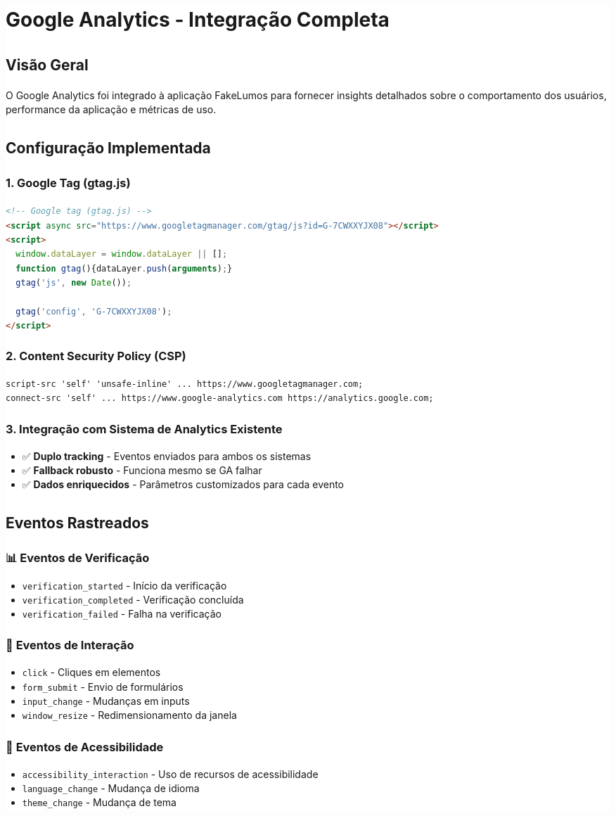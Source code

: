 # Google Analytics - Integração Completa

## Visão Geral

O Google Analytics foi integrado à aplicação FakeLumos para fornecer insights detalhados sobre o comportamento dos usuários, performance da aplicação e métricas de uso.

## Configuração Implementada

### 1. **Google Tag (gtag.js)**
```html
<!-- Google tag (gtag.js) -->
<script async src="https://www.googletagmanager.com/gtag/js?id=G-7CWXXYJX08"></script>
<script>
  window.dataLayer = window.dataLayer || [];
  function gtag(){dataLayer.push(arguments);}
  gtag('js', new Date());

  gtag('config', 'G-7CWXXYJX08');
</script>
```

### 2. **Content Security Policy (CSP)**
```html
script-src 'self' 'unsafe-inline' ... https://www.googletagmanager.com;
connect-src 'self' ... https://www.google-analytics.com https://analytics.google.com;
```

### 3. **Integração com Sistema de Analytics Existente**
- ✅ **Duplo tracking** - Eventos enviados para ambos os sistemas
- ✅ **Fallback robusto** - Funciona mesmo se GA falhar
- ✅ **Dados enriquecidos** - Parâmetros customizados para cada evento

## Eventos Rastreados

### 📊 **Eventos de Verificação**
- `verification_started` - Início da verificação
- `verification_completed` - Verificação concluída
- `verification_failed` - Falha na verificação

### 🎯 **Eventos de Interação**
- `click` - Cliques em elementos
- `form_submit` - Envio de formulários
- `input_change` - Mudanças em inputs
- `window_resize` - Redimensionamento da janela

### 🔧 **Eventos de Acessibilidade**
- `accessibility_interaction` - Uso de recursos de acessibilidade
- `language_change` - Mudança de idioma
- `theme_change` - Mudança de tema
